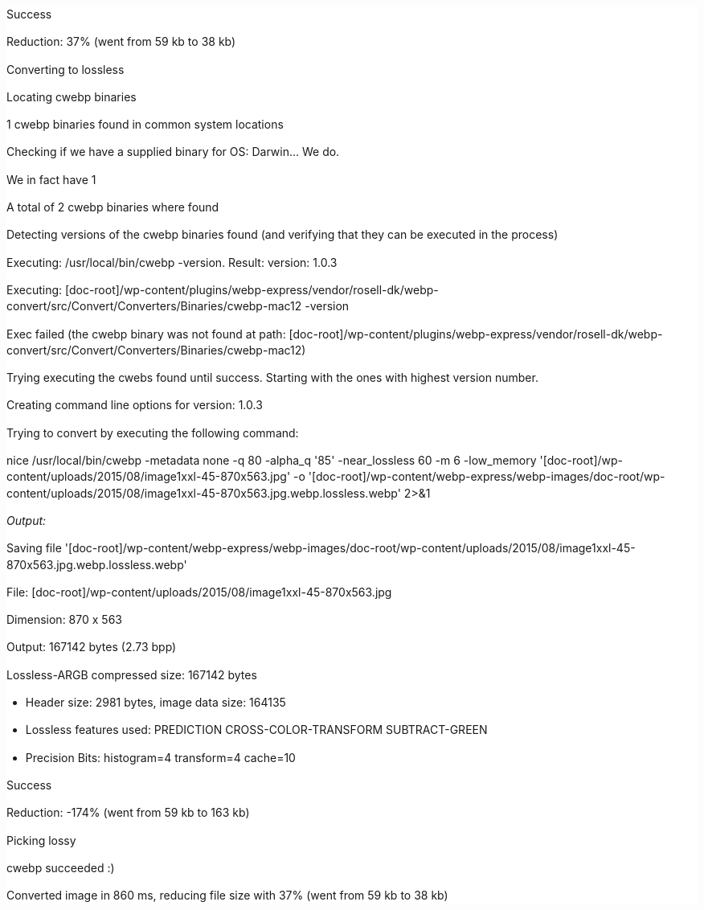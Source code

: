 Success

Reduction: 37% (went from 59 kb to 38 kb)


Converting to lossless

Locating cwebp binaries

1 cwebp binaries found in common system locations

Checking if we have a supplied binary for OS: Darwin... We do.

We in fact have 1

A total of 2 cwebp binaries where found

Detecting versions of the cwebp binaries found (and verifying that they can be executed in the process)

Executing: /usr/local/bin/cwebp -version. Result: version: 1.0.3

Executing: [doc-root]/wp-content/plugins/webp-express/vendor/rosell-dk/webp-convert/src/Convert/Converters/Binaries/cwebp-mac12 -version

Exec failed (the cwebp binary was not found at path: [doc-root]/wp-content/plugins/webp-express/vendor/rosell-dk/webp-convert/src/Convert/Converters/Binaries/cwebp-mac12)

Trying executing the cwebs found until success. Starting with the ones with highest version number.

Creating command line options for version: 1.0.3

Trying to convert by executing the following command:

nice /usr/local/bin/cwebp -metadata none -q 80 -alpha_q '85' -near_lossless 60 -m 6 -low_memory '[doc-root]/wp-content/uploads/2015/08/image1xxl-45-870x563.jpg' -o '[doc-root]/wp-content/webp-express/webp-images/doc-root/wp-content/uploads/2015/08/image1xxl-45-870x563.jpg.webp.lossless.webp' 2>&1


*Output:* 

Saving file '[doc-root]/wp-content/webp-express/webp-images/doc-root/wp-content/uploads/2015/08/image1xxl-45-870x563.jpg.webp.lossless.webp'

File:      [doc-root]/wp-content/uploads/2015/08/image1xxl-45-870x563.jpg

Dimension: 870 x 563

Output:    167142 bytes (2.73 bpp)

Lossless-ARGB compressed size: 167142 bytes

  * Header size: 2981 bytes, image data size: 164135

  * Lossless features used: PREDICTION CROSS-COLOR-TRANSFORM SUBTRACT-GREEN

  * Precision Bits: histogram=4 transform=4 cache=10


Success

Reduction: -174% (went from 59 kb to 163 kb)


Picking lossy

cwebp succeeded :)


Converted image in 860 ms, reducing file size with 37% (went from 59 kb to 38 kb)

